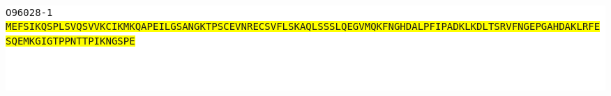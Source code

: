 <pre style='font-size:14px; font-family:monospace;'>O96028-1
<span style='background-color: yellow;'>M</span><span style='background-color: yellow;'>E</span><span style='background-color: yellow;'>F</span><span style='background-color: yellow;'>S</span><span style='background-color: yellow;'>I</span><span style='background-color: yellow;'>K</span><span style='background-color: yellow;'>Q</span><span style='background-color: yellow;'>S</span><span style='background-color: yellow;'>P</span><span style='background-color: yellow;'>L</span><span style='background-color: yellow;'>S</span><span style='background-color: yellow;'>V</span><span style='background-color: yellow;'>Q</span><span style='background-color: yellow;'>S</span><span style='background-color: yellow;'>V</span><span style='background-color: yellow;'>V</span><span style='background-color: yellow;'>K</span><span style='background-color: yellow;'>C</span><span style='background-color: yellow;'>I</span><span style='background-color: yellow;'>K</span><span style='background-color: yellow;'>M</span><span style='background-color: yellow;'>K</span><span style='background-color: yellow;'>Q</span><span style='background-color: yellow;'>A</span><span style='background-color: yellow;'>P</span><span style='background-color: yellow;'>E</span><span style='background-color: yellow;'>I</span><span style='background-color: yellow;'>L</span><span style='background-color: yellow;'>G</span><span style='background-color: yellow;'>S</span><span style='background-color: yellow;'>A</span><span style='background-color: yellow;'>N</span><span style='background-color: yellow;'>G</span><span style='background-color: yellow;'>K</span><span style='background-color: yellow;'>T</span><span style='background-color: yellow;'>P</span><span style='background-color: yellow;'>S</span><span style='background-color: yellow;'>C</span><span style='background-color: yellow;'>E</span><span style='background-color: yellow;'>V</span><span style='background-color: yellow;'>N</span><span style='background-color: yellow;'>R</span><span style='background-color: yellow;'>E</span><span style='background-color: yellow;'>C</span><span style='background-color: yellow;'>S</span><span style='background-color: yellow;'>V</span><span style='background-color: yellow;'>F</span><span style='background-color: yellow;'>L</span><span style='background-color: yellow;'>S</span><span style='background-color: yellow;'>K</span><span style='background-color: yellow;'>A</span><span style='background-color: yellow;'>Q</span><span style='background-color: yellow;'>L</span><span style='background-color: yellow;'>S</span><span style='background-color: yellow;'>S</span><span style='background-color: yellow;'>S</span><span style='background-color: yellow;'>L</span><span style='background-color: yellow;'>Q</span><span style='background-color: yellow;'>E</span><span style='background-color: yellow;'>G</span><span style='background-color: yellow;'>V</span><span style='background-color: yellow;'>M</span><span style='background-color: yellow;'>Q</span><span style='background-color: yellow;'>K</span><span style='background-color: yellow;'>F</span><span style='background-color: yellow;'>N</span><span style='background-color: yellow;'>G</span><span style='background-color: yellow;'>H</span><span style='background-color: yellow;'>D</span><span style='background-color: yellow;'>A</span><span style='background-color: yellow;'>L</span><span style='background-color: yellow;'>P</span><span style='background-color: yellow;'>F</span><span style='background-color: yellow;'>I</span><span style='background-color: yellow;'>P</span><span style='background-color: yellow;'>A</span><span style='background-color: yellow;'>D</span><span style='background-color: yellow;'>K</span><span style='background-color: yellow;'>L</span><span style='background-color: yellow;'>K</span><span style='background-color: yellow;'>D</span><span style='background-color: yellow;'>L</span><span style='background-color: yellow;'>T</span><span style='background-color: yellow;'>S</span><span style='background-color: yellow;'>R</span><span style='background-color: yellow;'>V</span><span style='background-color: yellow;'>F</span><span style='background-color: yellow;'>N</span><span style='background-color: yellow;'>G</span><span style='background-color: yellow;'>E</span><span style='background-color: yellow;'>P</span><span style='background-color: yellow;'>G</span><span style='background-color: yellow;'>A</span><span style='background-color: yellow;'>H</span><span style='background-color: yellow;'>D</span><span style='background-color: yellow;'>A</span><span style='background-color: yellow;'>K</span><span style='background-color: yellow;'>L</span><span style='background-color: yellow;'>R</span><span style='background-color: yellow;'>F</span><span style='background-color: yellow;'>E</span><span style='background-color: yellow;'>S</span><span style='background-color: yellow;'>Q</span><span style='background-color: yellow;'>E</span><span style='background-color: yellow;'>M</span><span style='background-color: yellow;'>K</span><span style='background-color: yellow;'>G</span><span style='background-color: yellow;'>I</span><span style='background-color: yellow;'>G</span><span style='background-color: yellow;'>T</span><span style='background-color: yellow;'>P</span><span style='background-color: yellow;'>P</span><span style='background-color: yellow;'>N</span><span style='background-color: yellow;'>T</span><span style='background-color: yellow;'>T</span><span style='background-color: yellow;'>P</span><span style='background-color: yellow;'>I</span><span style='background-color: yellow;'>K</span><span style='background-color: yellow;'>N</span><span style='background-color: yellow;'>G</span><span style='background-color: yellow;'>S</span><span style='background-color: yellow;'>P</span><span style='background-color: yellow;'>E</span>
